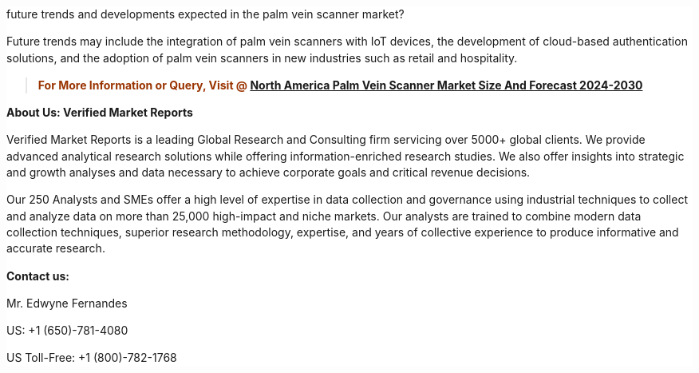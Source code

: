 future trends and developments expected in the palm vein scanner market?</div><div></h3><p>Future trends may include the integration of palm vein scanners with IoT devices, the development of cloud-based authentication solutions, and the adoption of palm vein scanners in new industries such as retail and hospitality.</p></body></html></p><blockquote><p><span style="color: #993300;"><strong>For More Information or Query, Visit @ <a href="https://www.verifiedmarketreports.com/product/palm-vein-scanner-market/">North America Palm Vein Scanner Market Size And Forecast 2024-2030</a></strong></span></p></blockquote><p><strong>About Us: Verified Market Reports</strong></p><p>Verified Market Reports is a leading Global Research and Consulting firm servicing over 5000+ global clients. We provide advanced analytical research solutions while offering information-enriched research studies. We also offer insights into strategic and growth analyses and data necessary to achieve corporate goals and critical revenue decisions.</p><p>Our 250 Analysts and SMEs offer a high level of expertise in data collection and governance using industrial techniques to collect and analyze data on more than 25,000 high-impact and niche markets. Our analysts are trained to combine modern data collection techniques, superior research methodology, expertise, and years of collective experience to produce informative and accurate research.</p><p><strong>Contact us:</strong></p><p>Mr. Edwyne Fernandes</p><p>US: +1 (650)-781-4080</p><p>US Toll-Free: +1 (800)-782-1768</p>
